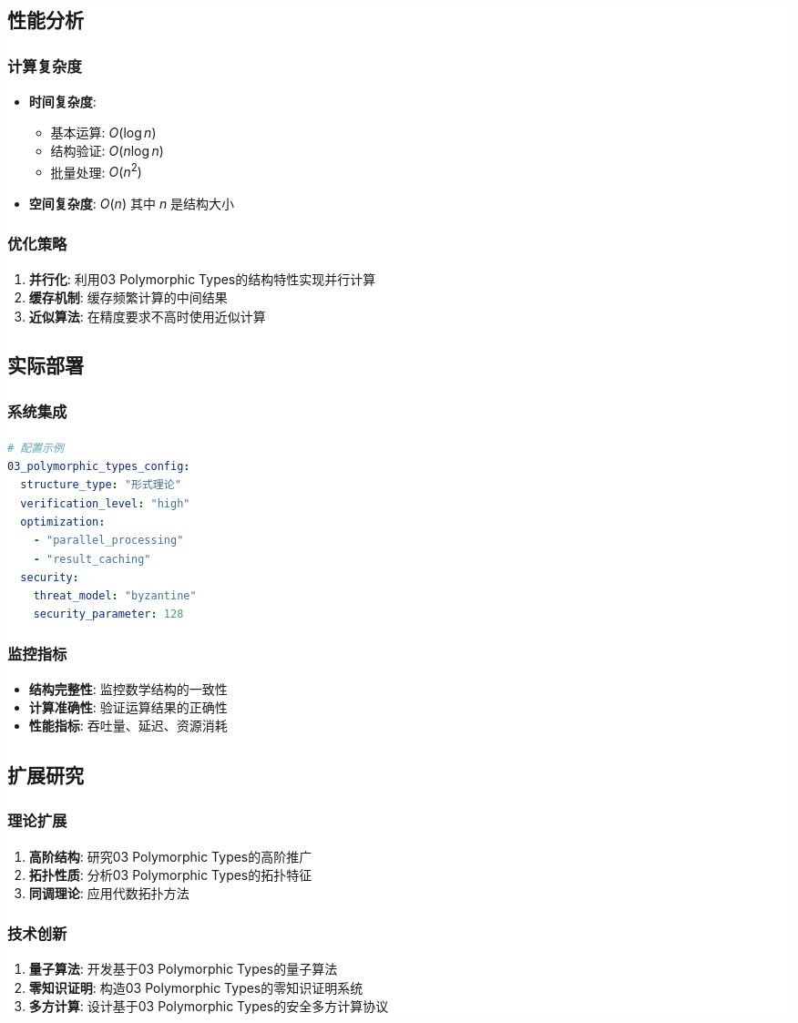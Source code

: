 ## 性能分析

### 计算复杂度

- **时间复杂度**: 
  - 基本运算: $O(\log n)$
  - 结构验证: $O(n \log n)$
  - 批量处理: $O(n^2)$

- **空间复杂度**: $O(n)$ 其中 $n$ 是结构大小

### 优化策略

1. **并行化**: 利用03 Polymorphic Types的结构特性实现并行计算
2. **缓存机制**: 缓存频繁计算的中间结果
3. **近似算法**: 在精度要求不高时使用近似计算

## 实际部署

### 系统集成

```yaml
# 配置示例
03_polymorphic_types_config:
  structure_type: "形式理论"
  verification_level: "high"
  optimization: 
    - "parallel_processing"
    - "result_caching"
  security:
    threat_model: "byzantine"
    security_parameter: 128
```

### 监控指标

- **结构完整性**: 监控数学结构的一致性
- **计算准确性**: 验证运算结果的正确性
- **性能指标**: 吞吐量、延迟、资源消耗

## 扩展研究

### 理论扩展

1. **高阶结构**: 研究03 Polymorphic Types的高阶推广
2. **拓扑性质**: 分析03 Polymorphic Types的拓扑特征
3. **同调理论**: 应用代数拓扑方法

### 技术创新

1. **量子算法**: 开发基于03 Polymorphic Types的量子算法
2. **零知识证明**: 构造03 Polymorphic Types的零知识证明系统
3. **多方计算**: 设计基于03 Polymorphic Types的安全多方计算协议
